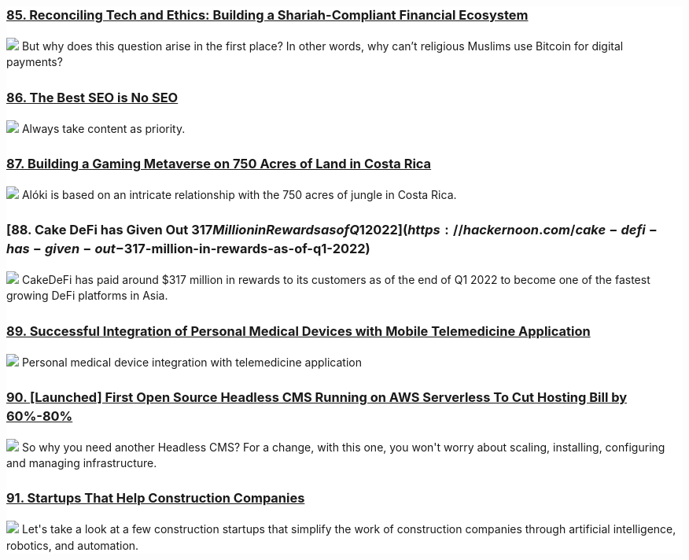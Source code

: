 ### [85. Reconciling Tech and Ethics: Building a Shariah-Compliant Financial Ecosystem](https://hackernoon.com/reconciling-tech-and-ethics-experience-of-building-a-shariah-compliant-financial-ecosystem)
![](https://cdn.hackernoon.com/images/pjsrvv0bYSXSNFdMvYBBZ7LdShY2-7d93vbm.jpeg)
But why does this question arise in the first place? In other words, why can’t religious Muslims use Bitcoin for digital payments?

### [86. The Best SEO is No SEO](https://hackernoon.com/the-best-seo-is-no-seo)
![](https://cdn.hackernoon.com/images/EPtTaHaj40Y5lK0Rq30OnkIwbaz2-c9a3omh.jpeg)
Always take content as priority. 

### [87. Building a Gaming Metaverse on 750 Acres of Land in Costa Rica](https://hackernoon.com/building-a-gaming-metaverse-on-750-acres-of-land-in-costa-rica)
![](https://cdn.hackernoon.com/images/7rEmNIeHNFOBfZZtUMQerOZIGGH3-una3veq.jpeg)
Alóki is based on an intricate relationship with the 750 acres of jungle in Costa Rica.

### [88. Cake DeFi has Given Out $317 Million in Rewards as of Q1 2022](https://hackernoon.com/cake-defi-has-given-out-$317-million-in-rewards-as-of-q1-2022)
![](https://cdn.hackernoon.com/images/7rEmNIeHNFOBfZZtUMQerOZIGGH3-zb93toz.jpeg)
CakeDeFi has paid around $317 million in rewards to its customers as of the end of Q1 2022 to become one of the fastest growing DeFi platforms in Asia.

### [89. Successful Integration of Personal Medical Devices with Mobile Telemedicine Application](https://hackernoon.com/successful-integration-of-personal-medical-devices-with-mobile-telemedicine-application)
![](https://cdn.hackernoon.com/images/JhOWJh8ylGZIbbIUnc7VCbPV1yl2-rh93n19.png)
Personal medical device integration with telemedicine application

### [90. [Launched] First Open Source Headless CMS Running on AWS Serverless To Cut Hosting Bill by 60%-80%](https://hackernoon.com/launched-first-open-source-headless-cms-running-on-aws-serverless-to-cut-hosting-bill-by-60percent-80percent-n1ct30ls)
![](https://cdn.hackernoon.com/images/n91j30i6.jpg)
So why you need another Headless CMS? For a change, with this one, you won't worry about scaling, installing, configuring and managing infrastructure. 

### [91. Startups That Help Construction Companies](https://hackernoon.com/startups-that-help-construction-companies)
![](https://cdn.hackernoon.com/images/ugoTV1vwcgR4mN8MMDUUN4vt6p02-dt93o4e.jpeg)
Let's take a look at a few construction startups that simplify the work of construction companies through artificial intelligence, robotics, and automation.
